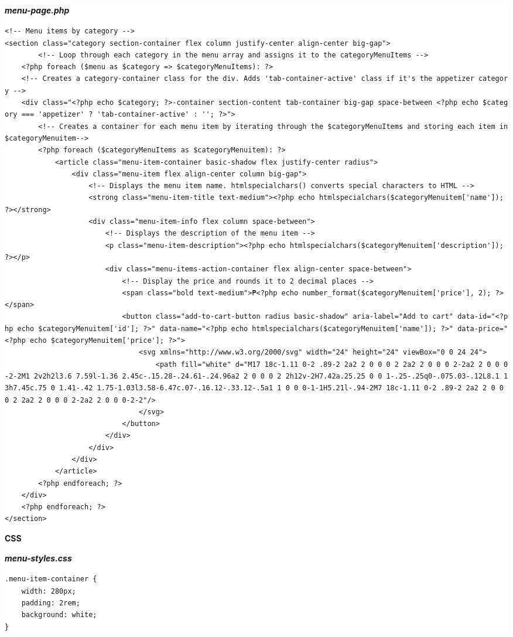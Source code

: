 ***menu-page.php***

    <!-- Menu items by category -->
    <section class="category section-container flex column justify-center align-center big-gap">
            <!-- Loop through each category in the menu array and assigns it to the categoryMenuItems -->
        <?php foreach ($menu as $category => $categoryMenuItems): ?>
        <!-- Creates a category-container class for the div. Adds 'tab-container-active' class if it's the appetizer category -->
        <div class="<?php echo $category; ?>-container section-content tab-container big-gap space-between <?php echo $category === 'appetizer' ? 'tab-container-active' : ''; ?>">
            <!-- Creates a container for each menu item by iterating through the $categoryMenuItems and storing each item in $categoryMenuitem-->
            <?php foreach ($categoryMenuItems as $categoryMenuitem): ?>
                <article class="menu-item-container basic-shadow flex justify-center radius">
                    <div class="menu-item flex align-center column big-gap">
                        <!-- Displays the menu item name. htmlspecialchars() converts special characters to HTML -->
                        <strong class="menu-item-title text-medium"><?php echo htmlspecialchars($categoryMenuitem['name']); ?></strong>
                        <div class="menu-item-info flex column space-between">
                            <!-- Displays the description of the menu item -->
                            <p class="menu-item-description"><?php echo htmlspecialchars($categoryMenuitem['description']); ?></p>
                            <div class="menu-items-action-container flex align-center space-between">
                                <!-- Display the price and rounds it to 2 decimal places -->
                                <span class="bold text-medium">₱<?php echo number_format($categoryMenuitem['price'], 2); ?></span>
                                <button class="add-to-cart-button radius basic-shadow" aria-label="Add to cart" data-id="<?php echo $categoryMenuitem['id']; ?>" data-name="<?php echo htmlspecialchars($categoryMenuitem['name']); ?>" data-price="<?php echo $categoryMenuitem['price']; ?>">
                                    <svg xmlns="http://www.w3.org/2000/svg" width="24" height="24" viewBox="0 0 24 24">
                                        <path fill="white" d="M17 18c-1.11 0-2 .89-2 2a2 2 0 0 0 2 2a2 2 0 0 0 2-2a2 2 0 0 0-2-2M1 2v2h2l3.6 7.59l-1.36 2.45c-.15.28-.24.61-.24.96a2 2 0 0 0 2 2h12v-2H7.42a.25.25 0 0 1-.25-.25q0-.075.03-.12L8.1 13h7.45c.75 0 1.41-.42 1.75-1.03l3.58-6.47c.07-.16.12-.33.12-.5a1 1 0 0 0-1-1H5.21l-.94-2M7 18c-1.11 0-2 .89-2 2a2 2 0 0 0 2 2a2 2 0 0 0 2-2a2 2 0 0 0-2-2"/>
                                    </svg>
                                </button>
                            </div>
                        </div>
                    </div>
                </article>
            <?php endforeach; ?>
        </div>
        <?php endforeach; ?>
    </section>

**CSS**

***menu-styles.css***

    .menu-item-container {
        width: 280px;
        padding: 2rem;
        background: white;
    }
